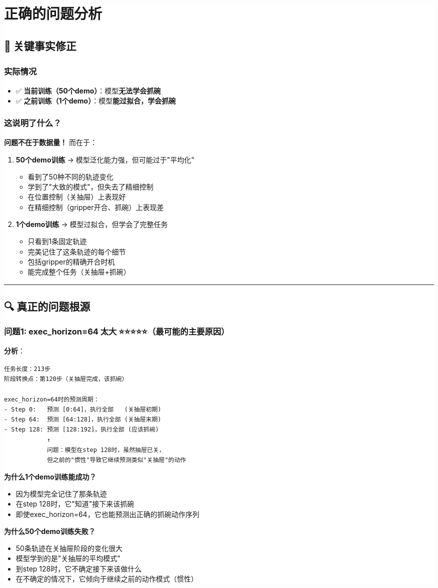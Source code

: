 # 正确的问题分析

## 🎯 关键事实修正

### 实际情况
- ✅ **当前训练（50个demo）**：模型**无法学会抓碗**
- ✅ **之前训练（1个demo）**：模型**能过拟合，学会抓碗**

### 这说明了什么？

**问题不在于数据量！** 而在于：

1. **50个demo训练** → 模型泛化能力强，但可能过于"平均化"
   - 看到了50种不同的轨迹变化
   - 学到了"大致的模式"，但失去了精细控制
   - 在位置控制（关抽屉）上表现好
   - 在精细控制（gripper开合、抓碗）上表现差

2. **1个demo训练** → 模型过拟合，但学会了完整任务
   - 只看到1条固定轨迹
   - 完美记住了这条轨迹的每个细节
   - 包括gripper的精确开合时机
   - 能完成整个任务（关抽屉+抓碗）

---

## 🔍 真正的问题根源

### 问题1: exec_horizon=64 太大 ⭐⭐⭐⭐⭐（最可能的主要原因）

**分析**：
```
任务长度：213步
阶段转换点：第120步（关抽屉完成，该抓碗）

exec_horizon=64时的预测周期：
- Step 0:   预测 [0:64]，执行全部   (关抽屉初期)
- Step 64:  预测 [64:128]，执行全部 (关抽屉末期)  
- Step 128: 预测 [128:192]，执行全部 (应该抓碗)
            ↑
            问题：模型在step 128时，虽然抽屉已关，
            但之前的"惯性"导致它继续预测类似"关抽屉"的动作
```

**为什么1个demo训练能成功？**
- 因为模型完全记住了那条轨迹
- 在step 128时，它"知道"接下来该抓碗
- 即使exec_horizon=64，它也能预测出正确的抓碗动作序列

**为什么50个demo训练失败？**
- 50条轨迹在关抽屉阶段的变化很大
- 模型学到的是"关抽屉的平均模式"
- 到step 128时，它不确定接下来该做什么
- 在不确定的情况下，它倾向于继续之前的动作模式（惯性）
